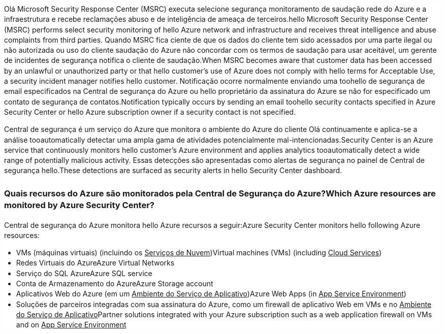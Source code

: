 <span data-ttu-id="3f811-184">Olá Microsoft Security Response Center (MSRC) executa selecione segurança monitoramento de saudação rede do Azure e a infraestrutura e recebe reclamações abuso e de inteligência de ameaça de terceiros.</span><span class="sxs-lookup"><span data-stu-id="3f811-184">hello Microsoft Security Response Center (MSRC) performs select security monitoring of hello Azure network and infrastructure and receives threat intelligence and abuse complaints from third parties.</span></span> <span data-ttu-id="3f811-185">Quando MSRC fica ciente de que os dados do cliente tem sido acessados por uma parte ilegal ou não autorizada ou uso do cliente saudação do Azure não concordar com os termos de saudação para usar aceitável, um gerente de incidentes de segurança notifica o cliente de saudação.</span><span class="sxs-lookup"><span data-stu-id="3f811-185">When MSRC becomes aware that customer data has been accessed by an unlawful or unauthorized party or that hello customer’s use of Azure does not comply with hello terms for Acceptable Use, a security incident manager notifies hello customer.</span></span> <span data-ttu-id="3f811-186">Notificação ocorre normalmente enviando uma toohello de segurança de email especificados na Central de segurança do Azure ou hello proprietário da assinatura do Azure se não for especificado um contato de segurança de contatos.</span><span class="sxs-lookup"><span data-stu-id="3f811-186">Notification typically occurs by sending an email toohello security contacts specified in Azure Security Center or hello Azure subscription owner if a security contact is not specified.</span></span>

<span data-ttu-id="3f811-187">Central de segurança é um serviço do Azure que monitora o ambiente do Azure do cliente Olá continuamente e aplica-se a análise tooautomatically detectar uma ampla gama de atividades potencialmente mal-intencionadas.</span><span class="sxs-lookup"><span data-stu-id="3f811-187">Security Center is an Azure service that continuously monitors hello customer’s Azure environment and applies analytics tooautomatically detect a wide range of potentially malicious activity.</span></span> <span data-ttu-id="3f811-188">Essas detecções são apresentadas como alertas de segurança no painel de Central de segurança hello.</span><span class="sxs-lookup"><span data-stu-id="3f811-188">These detections are surfaced as security alerts in hello Security Center dashboard.</span></span>

### <a name="which-azure-resources-are-monitored-by-azure-security-center"></a><span data-ttu-id="3f811-189">Quais recursos do Azure são monitorados pela Central de Segurança do Azure?</span><span class="sxs-lookup"><span data-stu-id="3f811-189">Which Azure resources are monitored by Azure Security Center?</span></span>
<span data-ttu-id="3f811-190">Central de segurança do Azure monitora hello Azure recursos a seguir:</span><span class="sxs-lookup"><span data-stu-id="3f811-190">Azure Security Center monitors hello following Azure resources:</span></span>

* <span data-ttu-id="3f811-191">VMs (máquinas virtuais) (incluindo os [Serviços de Nuvem](../cloud-services/cloud-services-choose-me.md))</span><span class="sxs-lookup"><span data-stu-id="3f811-191">Virtual machines (VMs) (including [Cloud Services](../cloud-services/cloud-services-choose-me.md))</span></span>
* <span data-ttu-id="3f811-192">Redes Virtuais do Azure</span><span class="sxs-lookup"><span data-stu-id="3f811-192">Azure Virtual Networks</span></span>
* <span data-ttu-id="3f811-193">Serviço do SQL Azure</span><span class="sxs-lookup"><span data-stu-id="3f811-193">Azure SQL service</span></span>
* <span data-ttu-id="3f811-194">Conta de Armazenamento do Azure</span><span class="sxs-lookup"><span data-stu-id="3f811-194">Azure Storage account</span></span>
* <span data-ttu-id="3f811-195">Aplicativos Web do Azure (em um [Ambiente do Serviço de Aplicativo](../app-service/app-service-app-service-environments-readme.md))</span><span class="sxs-lookup"><span data-stu-id="3f811-195">Azure Web Apps (in [App Service Environment](../app-service/app-service-app-service-environments-readme.md))</span></span>
* <span data-ttu-id="3f811-196">Soluções de parceiros integradas com sua assinatura do Azure, como um firewall de aplicativo Web em VMs e no [Ambiente do Serviço de Aplicativo](../app-service/app-service-app-service-environments-readme.md)</span><span class="sxs-lookup"><span data-stu-id="3f811-196">Partner solutions integrated with your Azure subscription such as a web application firewall on VMs and on [App Service Environment](../app-service/app-service-app-service-environments-readme.md)</span></span>
